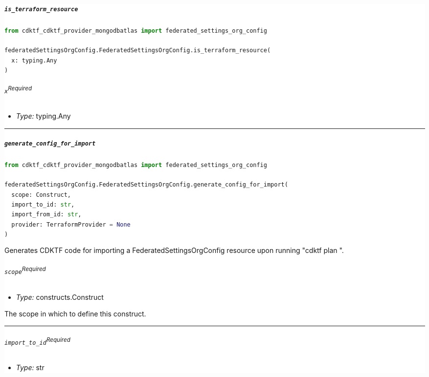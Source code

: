 ##### `is_terraform_resource` <a name="is_terraform_resource" id="@cdktf/provider-mongodbatlas.federatedSettingsOrgConfig.FederatedSettingsOrgConfig.isTerraformResource"></a>

```python
from cdktf_cdktf_provider_mongodbatlas import federated_settings_org_config

federatedSettingsOrgConfig.FederatedSettingsOrgConfig.is_terraform_resource(
  x: typing.Any
)
```

###### `x`<sup>Required</sup> <a name="x" id="@cdktf/provider-mongodbatlas.federatedSettingsOrgConfig.FederatedSettingsOrgConfig.isTerraformResource.parameter.x"></a>

- *Type:* typing.Any

---

##### `generate_config_for_import` <a name="generate_config_for_import" id="@cdktf/provider-mongodbatlas.federatedSettingsOrgConfig.FederatedSettingsOrgConfig.generateConfigForImport"></a>

```python
from cdktf_cdktf_provider_mongodbatlas import federated_settings_org_config

federatedSettingsOrgConfig.FederatedSettingsOrgConfig.generate_config_for_import(
  scope: Construct,
  import_to_id: str,
  import_from_id: str,
  provider: TerraformProvider = None
)
```

Generates CDKTF code for importing a FederatedSettingsOrgConfig resource upon running "cdktf plan <stack-name>".

###### `scope`<sup>Required</sup> <a name="scope" id="@cdktf/provider-mongodbatlas.federatedSettingsOrgConfig.FederatedSettingsOrgConfig.generateConfigForImport.parameter.scope"></a>

- *Type:* constructs.Construct

The scope in which to define this construct.

---

###### `import_to_id`<sup>Required</sup> <a name="import_to_id" id="@cdktf/provider-mongodbatlas.federatedSettingsOrgConfig.FederatedSettingsOrgConfig.generateConfigForImport.parameter.importToId"></a>

- *Type:* str
